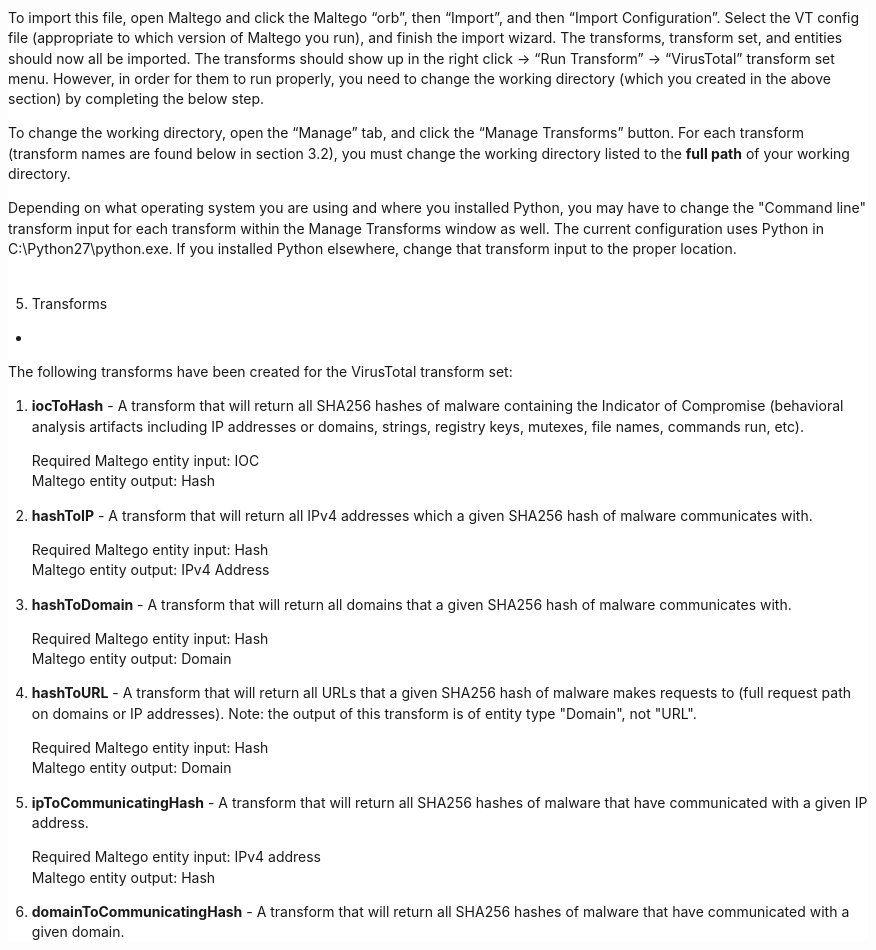 To import this file, open Maltego and click the Maltego “orb”, then “Import”, and then “Import Configuration”. Select the VT config file (appropriate to which version of Maltego you run), and finish the import wizard. The transforms, transform set, and entities should now all be imported. The transforms should show up in the right click -> “Run Transform” -> “VirusTotal” transform set menu. However, in order for them to run properly, you need to change the working directory (which you created in the above section) by completing the below step. 

To change the working directory, open the “Manage” tab, and click the “Manage Transforms” button. For each transform (transform names are found below in section 3.2), you must change the working directory listed to the <b>full path</b> of your working directory. 

Depending on what operating system you are using and where you installed Python, you may have to change the "Command line" transform input for each transform within the Manage Transforms window as well. The current configuration uses Python in C:\Python27\python.exe. If you installed Python elsewhere, change that transform input to the proper location.  
<br>

5. Transforms
-
The following transforms have been created for the VirusTotal transform set: 
 
1. **iocToHash**  - A transform that will return all SHA256 hashes of malware containing the Indicator of Compromise (behavioral analysis artifacts including IP addresses or domains, strings, registry keys, mutexes, file names, commands run, etc).  
	
	Required Maltego entity input: IOC  
	Maltego entity output: Hash

	
2. **hashToIP** - A transform that will return all IPv4 addresses which a given SHA256 hash of malware communicates with. 

	Required Maltego entity input: Hash  
	Maltego entity output: IPv4 Address

3. **hashToDomain** - A transform that will return all domains that a given SHA256 hash of malware communicates with.  

	Required Maltego entity input: Hash  
	Maltego entity output: Domain
	

4. **hashToURL** - A transform that will return all URLs that a given SHA256 hash of malware makes requests to (full request path on domains or IP addresses). Note: the output of this transform is of entity type "Domain", not "URL".  

	Required Maltego entity input: Hash  
	Maltego entity output: Domain

5. **ipToCommunicatingHash** - A transform that will return all SHA256 hashes of malware that have communicated with a given IP address.

	Required Maltego entity input: IPv4 address  
	Maltego entity output: Hash  

	
6. **domainToCommunicatingHash** - A transform that will return all SHA256 hashes of malware that have communicated with a given domain.  
	